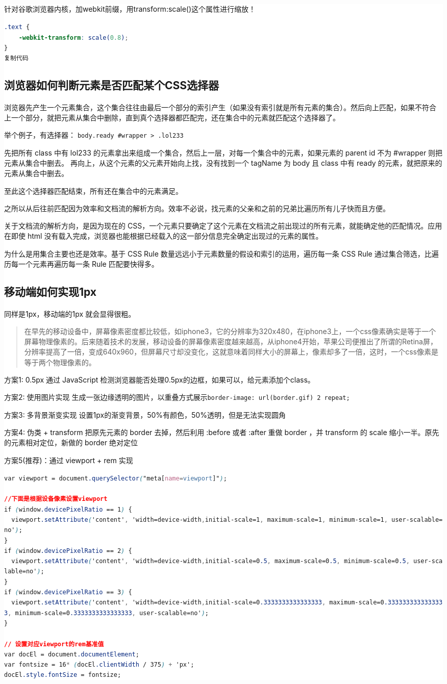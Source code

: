 针对谷歌浏览器内核，加webkit前缀，用transform:scale()这个属性进行缩放！

```css
.text {
    -webkit-transform: scale(0.8);
}
复制代码
```

## 浏览器如何判断元素是否匹配某个CSS选择器

浏览器先产生一个元素集合，这个集合往往由最后一个部分的索引产生（如果没有索引就是所有元素的集合）。然后向上匹配，如果不符合上一个部分，就把元素从集合中删除，直到真个选择器都匹配完，还在集合中的元素就匹配这个选择器了。

举个例子，有选择器： `body.ready #wrapper > .lol233`

先把所有 class 中有 lol233 的元素拿出来组成一个集合，然后上一层，对每一个集合中的元素，如果元素的 parent id 不为 #wrapper 则把元素从集合中删去。 再向上，从这个元素的父元素开始向上找，没有找到一个 tagName 为 body 且 class 中有 ready 的元素，就把原来的元素从集合中删去。

至此这个选择器匹配结束，所有还在集合中的元素满足。

之所以从后往前匹配因为效率和文档流的解析方向。效率不必说，找元素的父亲和之前的兄弟比遍历所有儿子快而且方便。

关于文档流的解析方向，是因为现在的 CSS，一个元素只要确定了这个元素在文档流之前出现过的所有元素，就能确定他的匹配情况。应用在即使 html 没有载入完成，浏览器也能根据已经载入的这一部分信息完全确定出现过的元素的属性。

为什么是用集合主要也还是效率。基于 CSS Rule 数量远远小于元素数量的假设和索引的运用，遍历每一条 CSS Rule 通过集合筛选，比遍历每一个元素再遍历每一条 Rule 匹配要快得多。

## 移动端如何实现1px

同样是1px，移动端的1px 就会显得很粗。

> 在早先的移动设备中，屏幕像素密度都比较低，如iphone3，它的分辨率为320x480，在iphone3上，一个css像素确实是等于一个屏幕物理像素的。后来随着技术的发展，移动设备的屏幕像素密度越来越高，从iphone4开始，苹果公司便推出了所谓的Retina屏，分辨率提高了一倍，变成640x960，但屏幕尺寸却没变化，这就意味着同样大小的屏幕上，像素却多了一倍，这时，一个css像素是等于两个物理像素的。

方案1: 0.5px
 通过 JavaScript 检测浏览器能否处理0.5px的边框，如果可以，给元素添加个class。

方案2: 使用图片实现 生成一张边缘透明的图片，以重叠方式展示`border-image: url(border.gif) 2 repeat;`

方案3: 多背景渐变实现
 设置1px的渐变背景，50%有颜色，50%透明，但是无法实现圆角

方案4: 伪类 + transform 把原先元素的 border 去掉，然后利用 :before 或者 :after 重做 border ，并 transform 的 scale 缩小一半。原先的元素相对定位，新做的 border 绝对定位

方案5(推荐)：通过 viewport + rem 实现

```css
var viewport = document.querySelector("meta[name=viewport]");

//下面是根据设备像素设置viewport
if (window.devicePixelRatio == 1) {
  viewport.setAttribute('content', 'width=device-width,initial-scale=1, maximum-scale=1, minimum-scale=1, user-scalable=no');
}
if (window.devicePixelRatio == 2) {
  viewport.setAttribute('content', 'width=device-width,initial-scale=0.5, maximum-scale=0.5, minimum-scale=0.5, user-scalable=no');
}
if (window.devicePixelRatio == 3) {
  viewport.setAttribute('content', 'width=device-width,initial-scale=0.3333333333333333, maximum-scale=0.3333333333333333, minimum-scale=0.3333333333333333, user-scalable=no');
}

// 设置对应viewport的rem基准值
var docEl = document.documentElement;
var fontsize = 16* (docEl.clientWidth / 375) + 'px';
docEl.style.fontSize = fontsize;
```